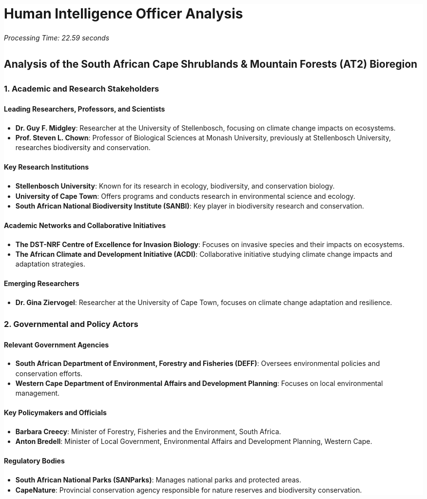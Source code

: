 
# Human Intelligence Officer Analysis

*Processing Time: 22.59 seconds*

## Analysis of the South African Cape Shrublands & Mountain Forests (AT2) Bioregion

### 1. **Academic and Research Stakeholders**

#### Leading Researchers, Professors, and Scientists
- **Dr. Guy F. Midgley**: Researcher at the University of Stellenbosch, focusing on climate change impacts on ecosystems.
- **Prof. Steven L. Chown**: Professor of Biological Sciences at Monash University, previously at Stellenbosch University, researches biodiversity and conservation.

#### Key Research Institutions
- **Stellenbosch University**: Known for its research in ecology, biodiversity, and conservation biology.
- **University of Cape Town**: Offers programs and conducts research in environmental science and ecology.
- **South African National Biodiversity Institute (SANBI)**: Key player in biodiversity research and conservation.

#### Academic Networks and Collaborative Initiatives
- **The DST-NRF Centre of Excellence for Invasion Biology**: Focuses on invasive species and their impacts on ecosystems.
- **The African Climate and Development Initiative (ACDI)**: Collaborative initiative studying climate change impacts and adaptation strategies.

#### Emerging Researchers
- **Dr. Gina Ziervogel**: Researcher at the University of Cape Town, focuses on climate change adaptation and resilience.

### 2. **Governmental and Policy Actors**

#### Relevant Government Agencies
- **South African Department of Environment, Forestry and Fisheries (DEFF)**: Oversees environmental policies and conservation efforts.
- **Western Cape Department of Environmental Affairs and Development Planning**: Focuses on local environmental management.

#### Key Policymakers and Officials
- **Barbara Creecy**: Minister of Forestry, Fisheries and the Environment, South Africa.
- **Anton Bredell**: Minister of Local Government, Environmental Affairs and Development Planning, Western Cape.

#### Regulatory Bodies
- **South African National Parks (SANParks)**: Manages national parks and protected areas.
- **CapeNature**: Provincial conservation agency responsible for nature reserves and biodiversity conservation.
